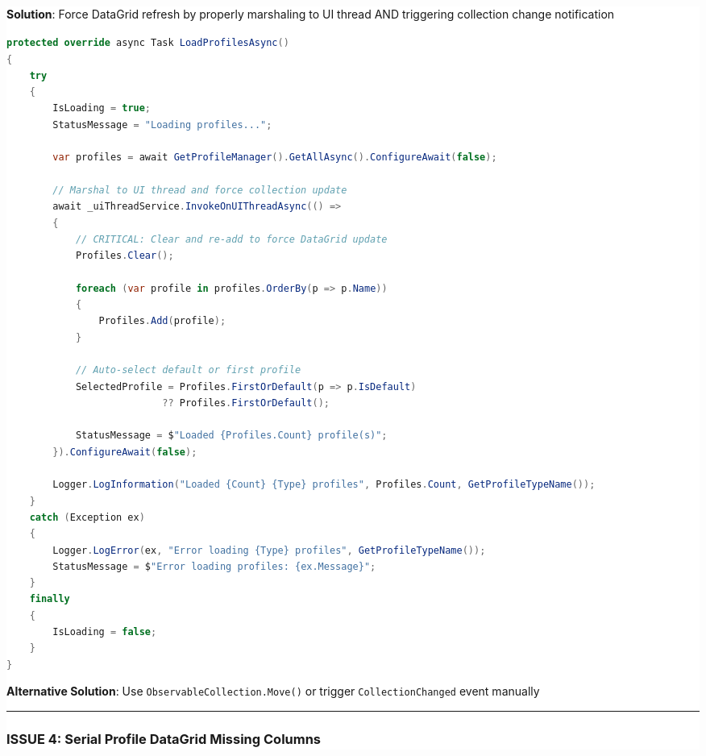 **Solution**: Force DataGrid refresh by properly marshaling to UI thread AND triggering collection change notification

```csharp
protected override async Task LoadProfilesAsync()
{
    try
    {
        IsLoading = true;
        StatusMessage = "Loading profiles...";

        var profiles = await GetProfileManager().GetAllAsync().ConfigureAwait(false);

        // Marshal to UI thread and force collection update
        await _uiThreadService.InvokeOnUIThreadAsync(() =>
        {
            // CRITICAL: Clear and re-add to force DataGrid update
            Profiles.Clear();

            foreach (var profile in profiles.OrderBy(p => p.Name))
            {
                Profiles.Add(profile);
            }

            // Auto-select default or first profile
            SelectedProfile = Profiles.FirstOrDefault(p => p.IsDefault)
                           ?? Profiles.FirstOrDefault();

            StatusMessage = $"Loaded {Profiles.Count} profile(s)";
        }).ConfigureAwait(false);

        Logger.LogInformation("Loaded {Count} {Type} profiles", Profiles.Count, GetProfileTypeName());
    }
    catch (Exception ex)
    {
        Logger.LogError(ex, "Error loading {Type} profiles", GetProfileTypeName());
        StatusMessage = $"Error loading profiles: {ex.Message}";
    }
    finally
    {
        IsLoading = false;
    }
}
```

**Alternative Solution**: Use `ObservableCollection.Move()` or trigger `CollectionChanged` event manually

---

### **ISSUE 4: Serial Profile DataGrid Missing Columns**
